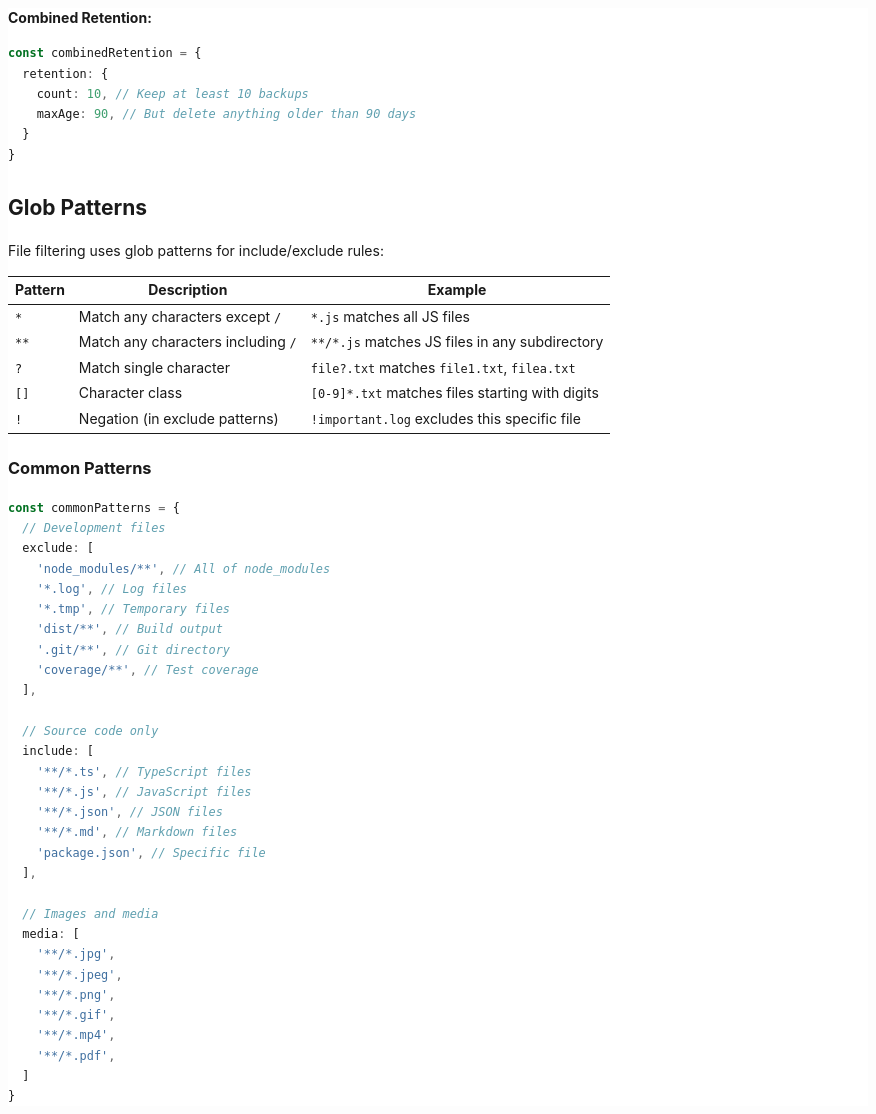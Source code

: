 **Combined Retention:**

```ts
const combinedRetention = {
  retention: {
    count: 10, // Keep at least 10 backups
    maxAge: 90, // But delete anything older than 90 days
  }
}
```

## Glob Patterns

File filtering uses glob patterns for include/exclude rules:

| Pattern | Description | Example |
|---------|-------------|---------|
| `*` | Match any characters except `/` | `*.js` matches all JS files |
| `**` | Match any characters including `/` | `**/*.js` matches JS files in any subdirectory |
| `?` | Match single character | `file?.txt` matches `file1.txt`, `filea.txt` |
| `[]` | Character class | `[0-9]*.txt` matches files starting with digits |
| `!` | Negation (in exclude patterns) | `!important.log` excludes this specific file |

### Common Patterns

```ts
const commonPatterns = {
  // Development files
  exclude: [
    'node_modules/**', // All of node_modules
    '*.log', // Log files
    '*.tmp', // Temporary files
    'dist/**', // Build output
    '.git/**', // Git directory
    'coverage/**', // Test coverage
  ],

  // Source code only
  include: [
    '**/*.ts', // TypeScript files
    '**/*.js', // JavaScript files
    '**/*.json', // JSON files
    '**/*.md', // Markdown files
    'package.json', // Specific file
  ],

  // Images and media
  media: [
    '**/*.jpg',
    '**/*.jpeg',
    '**/*.png',
    '**/*.gif',
    '**/*.mp4',
    '**/*.pdf',
  ]
}
```
